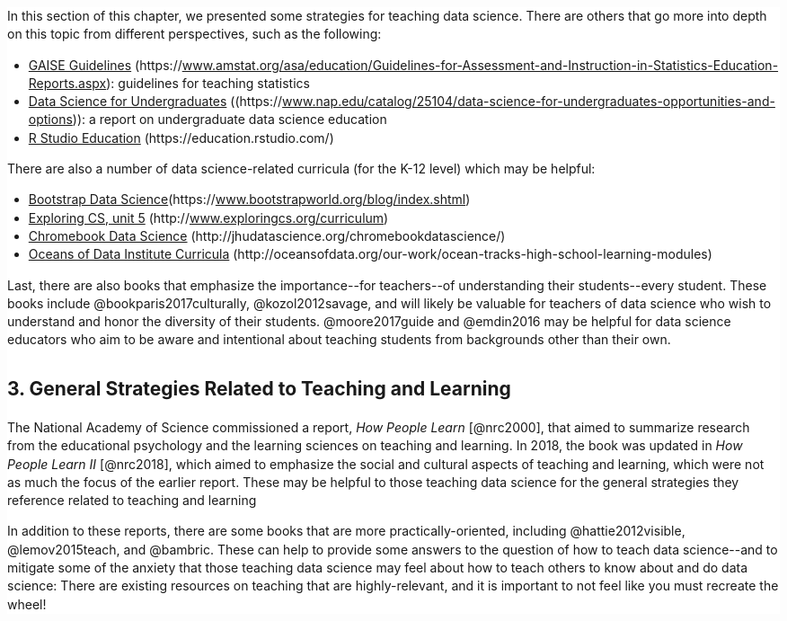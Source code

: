 In this section of this chapter, we presented some strategies for teaching data
science. There are others that go more into depth on this topic from different
perspectives, such as the following:

  - [GAISE
    Guidelines](https://www.amstat.org/asa/education/Guidelines-for-Assessment-and-Instruction-in-Statistics-Education-Reports.aspx) (https[]()://www.amstat.org/asa/education/Guidelines-for-Assessment-and-Instruction-in-Statistics-Education-Reports.aspx):
    guidelines for teaching statistics
  - [Data Science for
    Undergraduates](https://www.nap.edu/catalog/25104/data-science-for-undergraduates-opportunities-and-options) ((https[]()://www.nap.edu/catalog/25104/data-science-for-undergraduates-opportunities-and-options)):
    a report on undergraduate data science education
  - [R Studio Education](https://education.rstudio.com/) (https[]()://education.rstudio.com/)

There are also a number of data science-related curricula (for the K-12 level)
which may be helpful:

  - [Bootstrap Data Science](https://www.bootstrapworld.org/blog/index.shtml)(https[]()://www.bootstrapworld.org/blog/index.shtml)
  - [Exploring CS, unit 5](http://www.exploringcs.org/curriculum) (http[]()://www.exploringcs.org/curriculum)
  - [Chromebook Data Science](http://jhudatascience.org/chromebookdatascience/) (http[]()://jhudatascience.org/chromebookdatascience/)
  - [Oceans of Data Institute
    Curricula](http://oceansofdata.org/our-work/ocean-tracks-high-school-learning-modules) (http[]()://oceansofdata.org/our-work/ocean-tracks-high-school-learning-modules)

Last, there are also books that emphasize the importance--for teachers--of
understanding their students--every student. These books include
@bookparis2017culturally, @kozol2012savage, and will likely be valuable for
teachers of data science who wish to understand and honor the diversity of their
students. @moore2017guide and @emdin2016 may be helpful for data science
educators who aim to be aware and intentional about teaching students from
backgrounds other than their own.

## 3\. General Strategies Related to Teaching and Learning

The National Academy of Science commissioned a report, *How People Learn*
[@nrc2000], that aimed to summarize research from the educational psychology
and the learning sciences on teaching and learning. In 2018, the book was
updated in *How People Learn II* [@nrc2018], which aimed to emphasize the
social and cultural aspects of teaching and learning, which were not as much the
focus of the earlier report. These may be helpful to those teaching data science
for the general strategies they reference related to teaching and learning

In addition to these reports, there are some books that are more
practically-oriented, including @hattie2012visible, @lemov2015teach, and
@bambric. These can help to provide some answers to the question of how to teach
data science--and to mitigate some of the anxiety that those teaching data
science may feel about how to teach others to know about and do data science:
There are existing resources on teaching that are highly-relevant, and it is
important to not feel like you must recreate the wheel!
